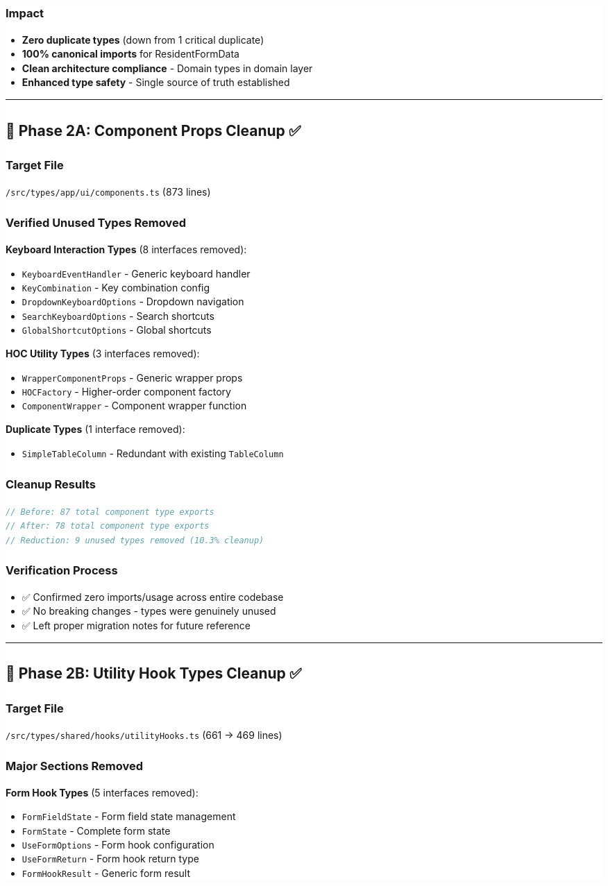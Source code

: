 ### Impact
- **Zero duplicate types** (down from 1 critical duplicate)
- **100% canonical imports** for ResidentFormData
- **Clean architecture compliance** - Domain types in domain layer
- **Enhanced type safety** - Single source of truth established

---

## 🧹 Phase 2A: Component Props Cleanup ✅

### Target File
`/src/types/app/ui/components.ts` (873 lines)

### Verified Unused Types Removed
**Keyboard Interaction Types** (8 interfaces removed):
- `KeyboardEventHandler` - Generic keyboard handler
- `KeyCombination` - Key combination config  
- `DropdownKeyboardOptions` - Dropdown navigation
- `SearchKeyboardOptions` - Search shortcuts
- `GlobalShortcutOptions` - Global shortcuts

**HOC Utility Types** (3 interfaces removed):
- `WrapperComponentProps` - Generic wrapper props
- `HOCFactory` - Higher-order component factory
- `ComponentWrapper` - Component wrapper function

**Duplicate Types** (1 interface removed):
- `SimpleTableColumn` - Redundant with existing `TableColumn`

### Cleanup Results
```typescript
// Before: 87 total component type exports
// After: 78 total component type exports  
// Reduction: 9 unused types removed (10.3% cleanup)
```

### Verification Process
- ✅ Confirmed zero imports/usage across entire codebase
- ✅ No breaking changes - types were genuinely unused
- ✅ Left proper migration notes for future reference

---

## 🧹 Phase 2B: Utility Hook Types Cleanup ✅

### Target File  
`/src/types/shared/hooks/utilityHooks.ts` (661 → 469 lines)

### Major Sections Removed
**Form Hook Types** (5 interfaces removed):
- `FormFieldState` - Form field state management
- `FormState` - Complete form state  
- `UseFormOptions` - Form hook configuration
- `UseFormReturn` - Form hook return type
- `FormHookResult` - Generic form result
